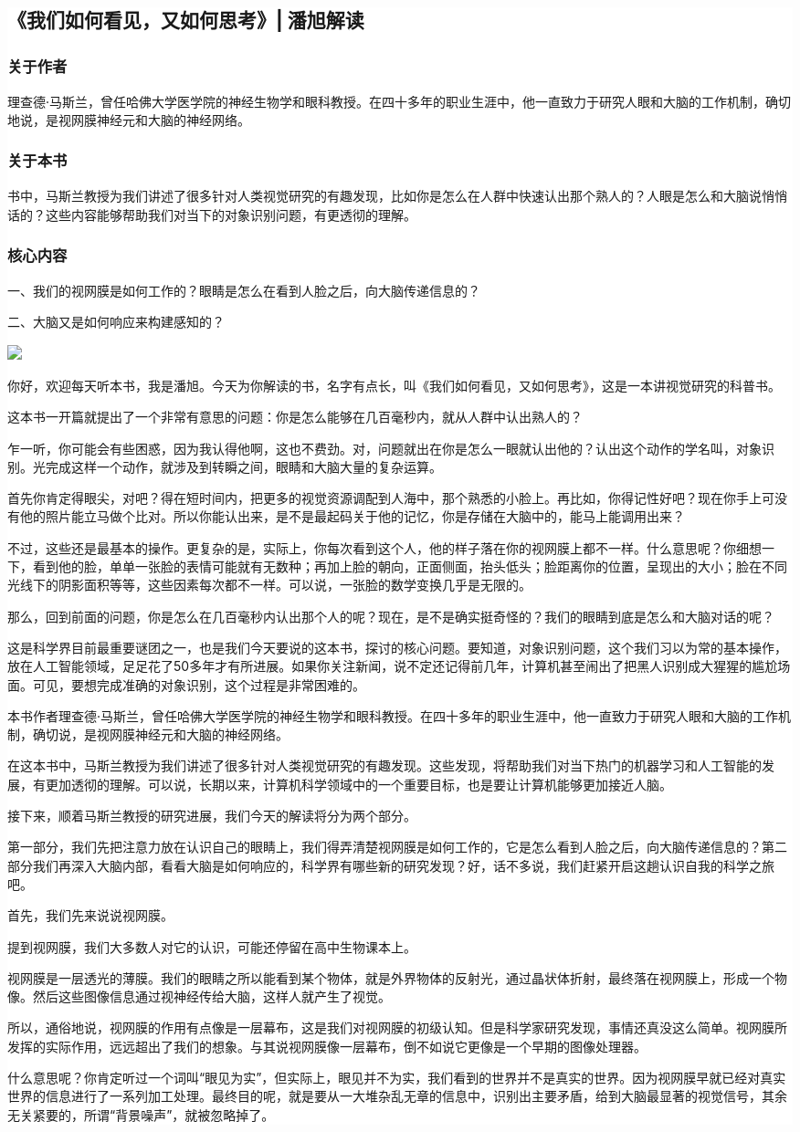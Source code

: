 ## 《我们如何看见，又如何思考》| 潘旭解读

### 关于作者

理查德·马斯兰，曾任哈佛大学医学院的神经生物学和眼科教授。在四十多年的职业生涯中，他一直致力于研究人眼和大脑的工作机制，确切地说，是视网膜神经元和大脑的神经网络。

### 关于本书

书中，马斯兰教授为我们讲述了很多针对人类视觉研究的有趣发现，比如你是怎么在人群中快速认出那个熟人的？人眼是怎么和大脑说悄悄话的？这些内容能够帮助我们对当下的对象识别问题，有更透彻的理解。

### 核心内容

一、我们的视网膜是如何工作的？眼睛是怎么在看到人脸之后，向大脑传递信息的？

二、大脑又是如何响应来构建感知的？

<img  src="https://piccdn.umiwi.com/uploader/image/ddarticle/2021122219/1761123388077640044" width="850"/>



你好，欢迎每天听本书，我是潘旭。今天为你解读的书，名字有点长，叫《我们如何看见，又如何思考》，这是一本讲视觉研究的科普书。

这本书一开篇就提出了一个非常有意思的问题：你是怎么能够在几百毫秒内，就从人群中认出熟人的？

乍一听，你可能会有些困惑，因为我认得他啊，这也不费劲。对，问题就出在你是怎么一眼就认出他的？认出这个动作的学名叫，对象识别。光完成这样一个动作，就涉及到转瞬之间，眼睛和大脑大量的复杂运算。

首先你肯定得眼尖，对吧？得在短时间内，把更多的视觉资源调配到人海中，那个熟悉的小脸上。再比如，你得记性好吧？现在你手上可没有他的照片能立马做个比对。所以你能认出来，是不是最起码关于他的记忆，你是存储在大脑中的，能马上能调用出来？

不过，这些还是最基本的操作。更复杂的是，实际上，你每次看到这个人，他的样子落在你的视网膜上都不一样。什么意思呢？你细想一下，看到他的脸，单单一张脸的表情可能就有无数种；再加上脸的朝向，正面侧面，抬头低头；脸距离你的位置，呈现出的大小；脸在不同光线下的阴影面积等等，这些因素每次都不一样。可以说，一张脸的数学变换几乎是无限的。

那么，回到前面的问题，你是怎么在几百毫秒内认出那个人的呢？现在，是不是确实挺奇怪的？我们的眼睛到底是怎么和大脑对话的呢？

这是科学界目前最重要谜团之一，也是我们今天要说的这本书，探讨的核心问题。要知道，对象识别问题，这个我们习以为常的基本操作，放在人工智能领域，足足花了50多年才有所进展。如果你关注新闻，说不定还记得前几年，计算机甚至闹出了把黑人识别成大猩猩的尴尬场面。可见，要想完成准确的对象识别，这个过程是非常困难的。

本书作者理查德·马斯兰，曾任哈佛大学医学院的神经生物学和眼科教授。在四十多年的职业生涯中，他一直致力于研究人眼和大脑的工作机制，确切说，是视网膜神经元和大脑的神经网络。

在这本书中，马斯兰教授为我们讲述了很多针对人类视觉研究的有趣发现。这些发现，将帮助我们对当下热门的机器学习和人工智能的发展，有更加透彻的理解。可以说，长期以来，计算机科学领域中的一个重要目标，也是要让计算机能够更加接近人脑。

接下来，顺着马斯兰教授的研究进展，我们今天的解读将分为两个部分。

第一部分，我们先把注意力放在认识自己的眼睛上，我们得弄清楚视网膜是如何工作的，它是怎么看到人脸之后，向大脑传递信息的？第二部分我们再深入大脑内部，看看大脑是如何响应的，科学界有哪些新的研究发现？好，话不多说，我们赶紧开启这趟认识自我的科学之旅吧。



首先，我们先来说说视网膜。

提到视网膜，我们大多数人对它的认识，可能还停留在高中生物课本上。

视网膜是一层透光的薄膜。我们的眼睛之所以能看到某个物体，就是外界物体的反射光，通过晶状体折射，最终落在视网膜上，形成一个物像。然后这些图像信息通过视神经传给大脑，这样人就产生了视觉。

所以，通俗地说，视网膜的作用有点像是一层幕布，这是我们对视网膜的初级认知。但是科学家研究发现，事情还真没这么简单。视网膜所发挥的实际作用，远远超出了我们的想象。与其说视网膜像一层幕布，倒不如说它更像是一个早期的图像处理器。

什么意思呢？你肯定听过一个词叫“眼见为实”，但实际上，眼见并不为实，我们看到的世界并不是真实的世界。因为视网膜早就已经对真实世界的信息进行了一系列加工处理。最终目的呢，就是要从一大堆杂乱无章的信息中，识别出主要矛盾，给到大脑最显著的视觉信号，其余无关紧要的，所谓“背景噪声”，就被忽略掉了。
